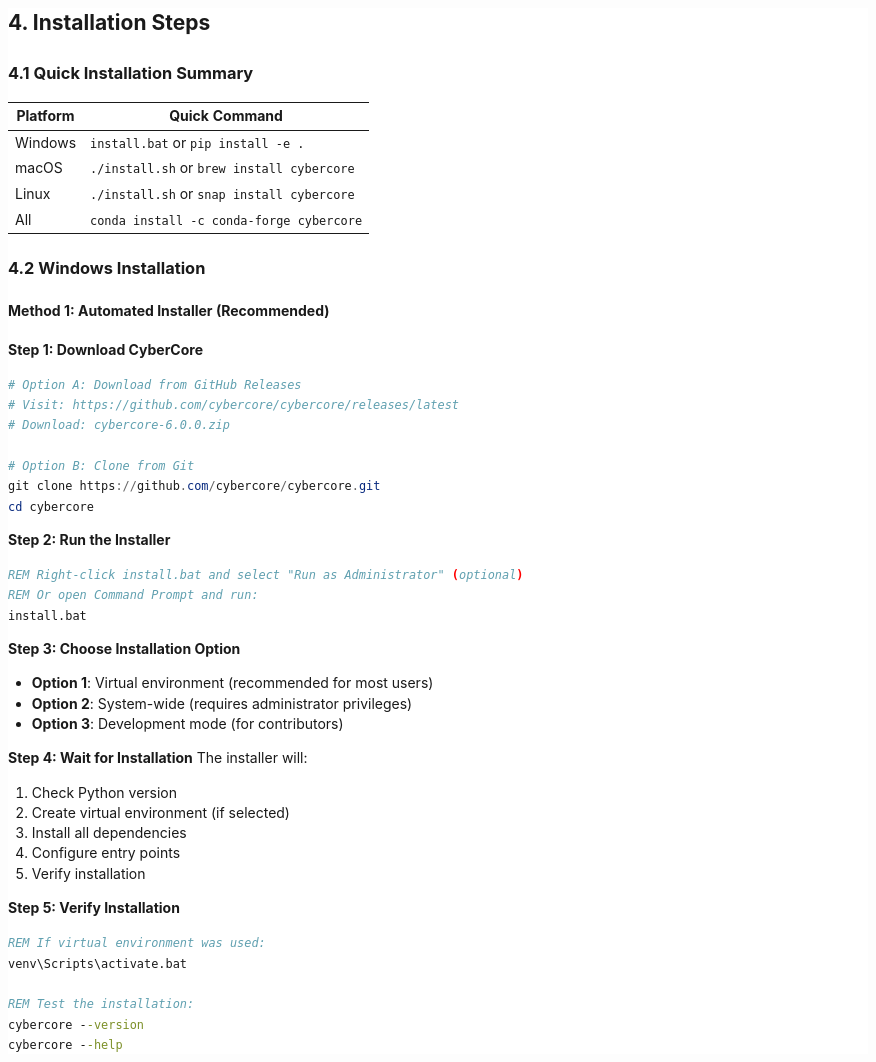 
## 4. Installation Steps

### 4.1 Quick Installation Summary

| Platform | Quick Command |
|----------|---------------|
| Windows | `install.bat` or `pip install -e .` |
| macOS | `./install.sh` or `brew install cybercore` |
| Linux | `./install.sh` or `snap install cybercore` |
| All | `conda install -c conda-forge cybercore` |

### 4.2 Windows Installation

#### Method 1: Automated Installer (Recommended)

**Step 1: Download CyberCore**
```powershell
# Option A: Download from GitHub Releases
# Visit: https://github.com/cybercore/cybercore/releases/latest
# Download: cybercore-6.0.0.zip

# Option B: Clone from Git
git clone https://github.com/cybercore/cybercore.git
cd cybercore
```

**Step 2: Run the Installer**
```cmd
REM Right-click install.bat and select "Run as Administrator" (optional)
REM Or open Command Prompt and run:
install.bat
```

**Step 3: Choose Installation Option**
- **Option 1**: Virtual environment (recommended for most users)
- **Option 2**: System-wide (requires administrator privileges)
- **Option 3**: Development mode (for contributors)

**Step 4: Wait for Installation**
The installer will:
1. Check Python version
2. Create virtual environment (if selected)
3. Install all dependencies
4. Configure entry points
5. Verify installation

**Step 5: Verify Installation**
```cmd
REM If virtual environment was used:
venv\Scripts\activate.bat

REM Test the installation:
cybercore --version
cybercore --help
```
